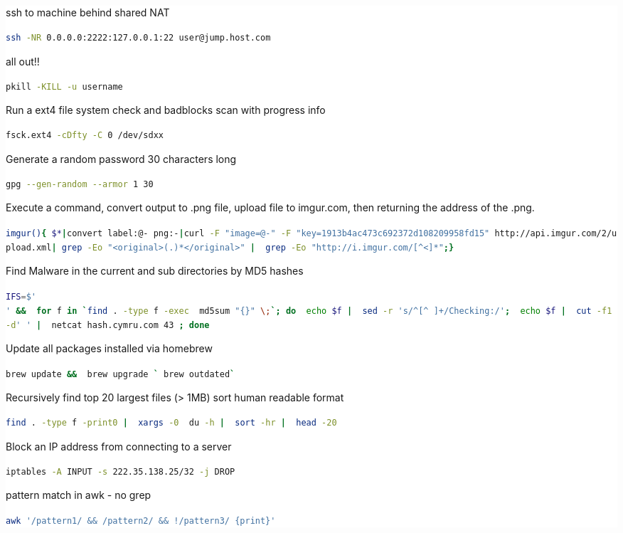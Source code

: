 ssh to machine behind shared NAT

```bash
ssh -NR 0.0.0.0:2222:127.0.0.1:22 user@jump.host.com
```

all out!!

```bash
pkill -KILL -u username
```

Run a ext4 file system check and badblocks scan with progress info

```bash
fsck.ext4 -cDfty -C 0 /dev/sdxx
```

Generate a random password 30 characters long

```bash
gpg --gen-random --armor 1 30
```

Execute a command, convert output to .png file, upload file to imgur.com, then returning the address of the .png.

```bash
imgur(){ $*|convert label:@- png:-|curl -F "image=@-" -F "key=1913b4ac473c692372d108209958fd15" http://api.imgur.com/2/upload.xml| grep -Eo "<original>(.)*</original>" |  grep -Eo "http://i.imgur.com/[^<]*";}
```

Find Malware in the current and sub directories by MD5 hashes

```bash
IFS=$'
' &&  for f in `find . -type f -exec  md5sum "{}" \;`; do  echo $f |  sed -r 's/^[^ ]+/Checking:/';  echo $f |  cut -f1 -d' ' |  netcat hash.cymru.com 43 ; done
```

Update all packages installed via homebrew

```bash
brew update &&  brew upgrade ` brew outdated`
```

Recursively find top 20 largest files (> 1MB) sort human readable format

```bash
find . -type f -print0 |  xargs -0  du -h |  sort -hr |  head -20
```

Block an IP address from connecting to a server

```bash
iptables -A INPUT -s 222.35.138.25/32 -j DROP
```

pattern match in awk - no grep

```bash
awk '/pattern1/ && /pattern2/ && !/pattern3/ {print}'
```
